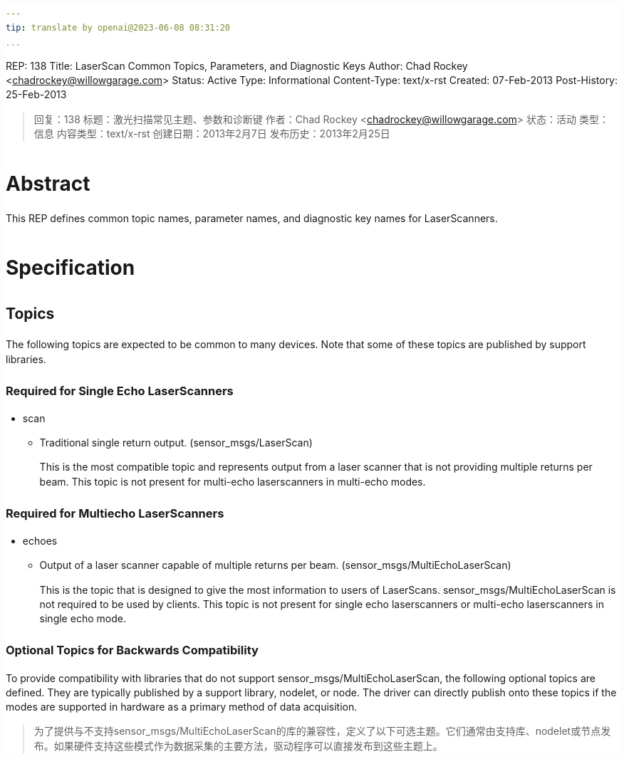 ```yaml
---
tip: translate by openai@2023-06-08 08:31:20
...
```


REP: 138 Title: LaserScan Common Topics, Parameters, and Diagnostic Keys Author: Chad Rockey \<<chadrockey@willowgarage.com>\> Status: Active Type: Informational Content-Type: text/x-rst Created: 07-Feb-2013 Post-History: 25-Feb-2013

> 回复：138 标题：激光扫描常见主题、参数和诊断键 作者：Chad Rockey <<chadrockey@willowgarage.com>> 状态：活动 类型：信息 内容类型：text/x-rst 创建日期：2013年2月7日 发布历史：2013年2月25日

# Abstract

This REP defines common topic names, parameter names, and diagnostic key names for LaserScanners.

# Specification

## Topics

The following topics are expected to be common to many devices. Note that some of these topics are published by support libraries.

### Required for Single Echo LaserScanners

- scan

  - Traditional single return output. (sensor_msgs/LaserScan)

    This is the most compatible topic and represents output from a laser scanner that is not providing multiple returns per beam. This topic is not present for multi-echo laserscanners in multi-echo modes.

### Required for Multiecho LaserScanners

- echoes

  - Output of a laser scanner capable of multiple returns per beam. (sensor_msgs/MultiEchoLaserScan)

    This is the topic that is designed to give the most information to users of LaserScans. sensor_msgs/MultiEchoLaserScan is not required to be used by clients. This topic is not present for single echo laserscanners or multi-echo laserscanners in single echo mode.

### Optional Topics for Backwards Compatibility


To provide compatibility with libraries that do not support sensor_msgs/MultiEchoLaserScan, the following optional topics are defined. They are typically published by a support library, nodelet, or node. The driver can directly publish onto these topics if the modes are supported in hardware as a primary method of data acquisition.

> 为了提供与不支持sensor_msgs/MultiEchoLaserScan的库的兼容性，定义了以下可选主题。它们通常由支持库、nodelet或节点发布。如果硬件支持这些模式作为数据采集的主要方法，驱动程序可以直接发布到这些主题上。
